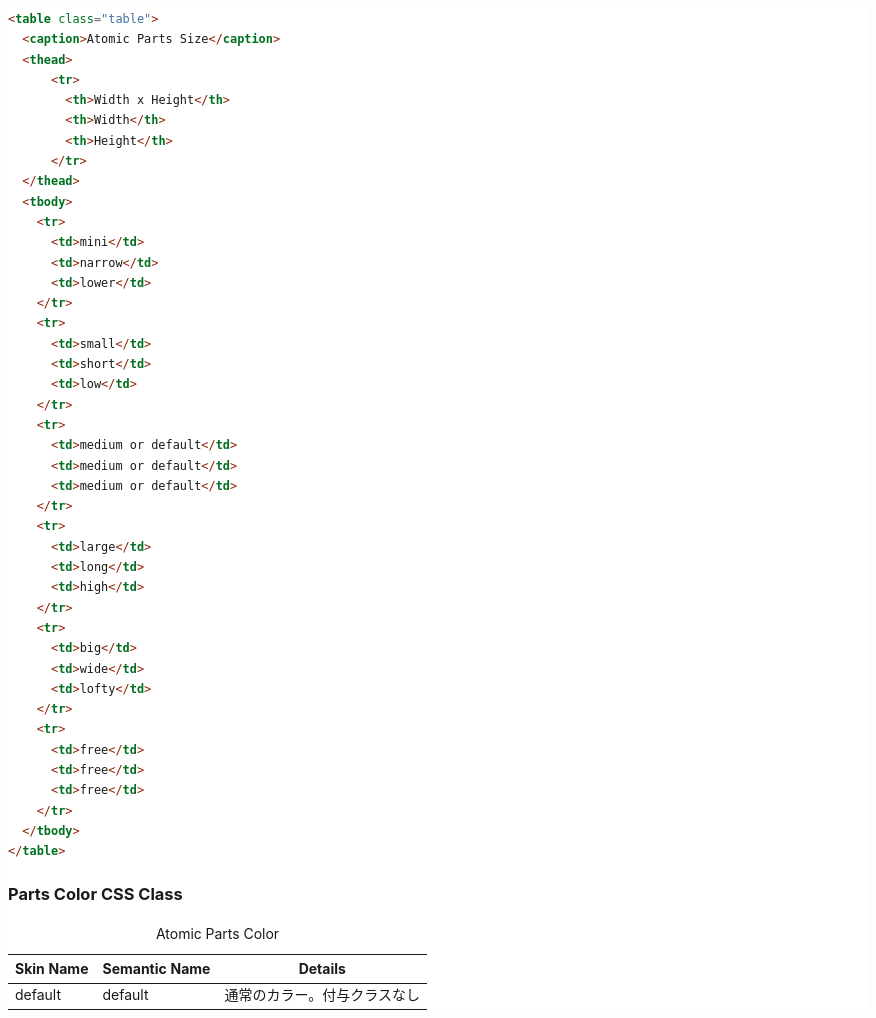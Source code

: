 
```html
<table class="table">
  <caption>Atomic Parts Size</caption>
  <thead>
      <tr>
        <th>Width x Height</th>
        <th>Width</th>
        <th>Height</th>
      </tr>
  </thead>
  <tbody>
    <tr>
      <td>mini</td>
      <td>narrow</td>
      <td>lower</td>
    </tr>
    <tr>
      <td>small</td>
      <td>short</td>
      <td>low</td>
    </tr>
    <tr>
      <td>medium or default</td>
      <td>medium or default</td>
      <td>medium or default</td>
    </tr>
    <tr>
      <td>large</td>
      <td>long</td>
      <td>high</td>
    </tr>
    <tr>
      <td>big</td>
      <td>wide</td>
      <td>lofty</td>
    </tr>
    <tr>
      <td>free</td>
      <td>free</td>
      <td>free</td>
    </tr>
  </tbody>
</table>
```


### Parts Color CSS Class
<div>
<table class="table">
  <caption>Atomic Parts Color</caption>
  <thead>
      <tr>
        <th>Skin Name</th>
        <th>Semantic Name</th>
        <th>Details</th>
      </tr>
  </thead>
  <tbody>
    <tr>
      <td>default</td>
      <td>default</td>
      <td>通常のカラー。付与クラスなし</td>
    </tr>
    <tr>